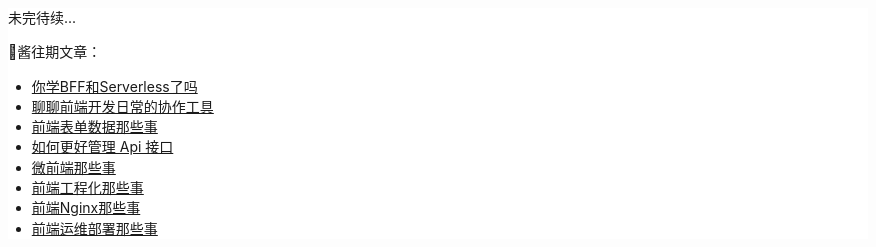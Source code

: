 未完待续...

🌲酱往期文章：

- [你学BFF和Serverless了吗](https://juejin.im/post/5ee0635de51d4578740f76ae)
- [聊聊前端开发日常的协作工具](https://juejin.im/post/5ed37b57518825434c3d9677)
- [前端表单数据那些事](https://juejin.im/post/5eaa2cb3f265da7ba0581c84)
- [如何更好管理 Api 接口](https://juejin.im/post/5eba0684e51d454da077bcc1)
- [微前端那些事](https://juejin.im/post/5e83f8ad6fb9a03c5e0ccccc)
- [前端工程化那些事](https://juejin.im/post/5e999cecf265da47cd357a24)
- [前端Nginx那些事](https://juejin.im/post/5e7ad2455188255e2c7256ac)
- [前端运维部署那些事](https://juejin.im/post/5e88904bf265da47f517837c)
